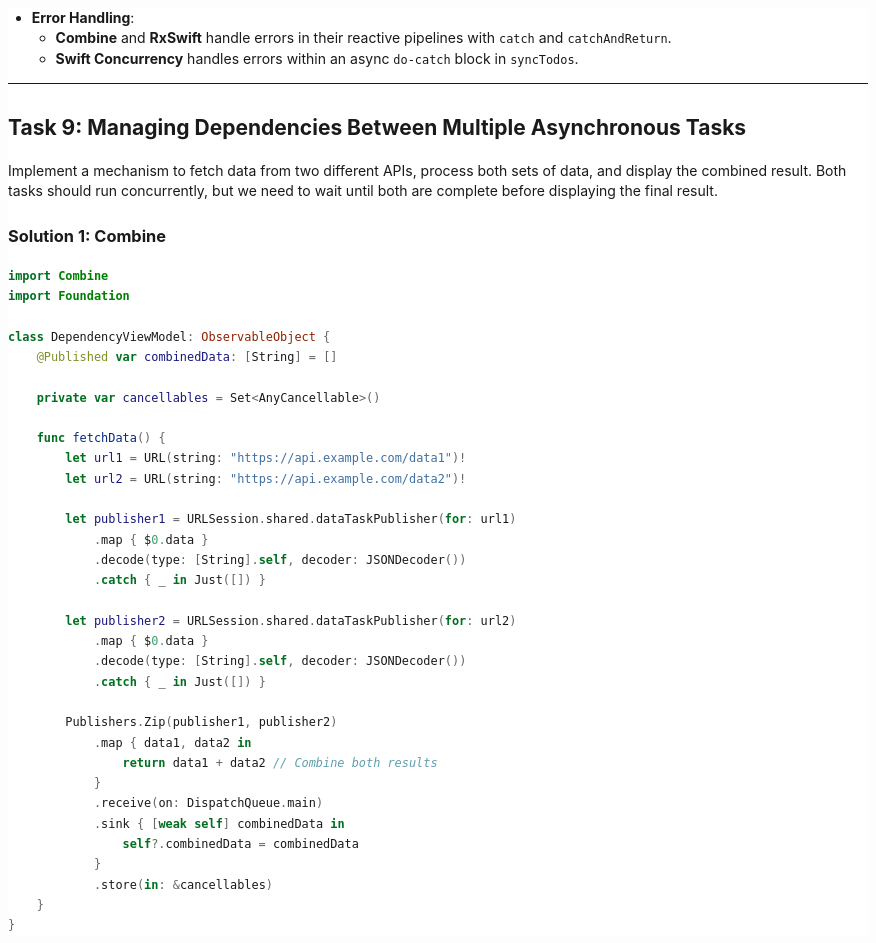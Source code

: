 - **Error Handling**:
  - **Combine** and **RxSwift** handle errors in their reactive pipelines with `catch` and `catchAndReturn`.
  - **Swift Concurrency** handles errors within an async `do-catch` block in `syncTodos`.

---

## Task 9: **Managing Dependencies Between Multiple Asynchronous Tasks**


Implement a mechanism to fetch data from two different APIs, process both sets of data, and display the combined result. Both tasks should run concurrently, but we need to wait until both are complete before displaying the final result.

### Solution 1: **Combine**

```swift
import Combine
import Foundation

class DependencyViewModel: ObservableObject {
    @Published var combinedData: [String] = []
    
    private var cancellables = Set<AnyCancellable>()
    
    func fetchData() {
        let url1 = URL(string: "https://api.example.com/data1")!
        let url2 = URL(string: "https://api.example.com/data2")!
        
        let publisher1 = URLSession.shared.dataTaskPublisher(for: url1)
            .map { $0.data }
            .decode(type: [String].self, decoder: JSONDecoder())
            .catch { _ in Just([]) }
        
        let publisher2 = URLSession.shared.dataTaskPublisher(for: url2)
            .map { $0.data }
            .decode(type: [String].self, decoder: JSONDecoder())
            .catch { _ in Just([]) }
        
        Publishers.Zip(publisher1, publisher2)
            .map { data1, data2 in
                return data1 + data2 // Combine both results
            }
            .receive(on: DispatchQueue.main)
            .sink { [weak self] combinedData in
                self?.combinedData = combinedData
            }
            .store(in: &cancellables)
    }
}
```
